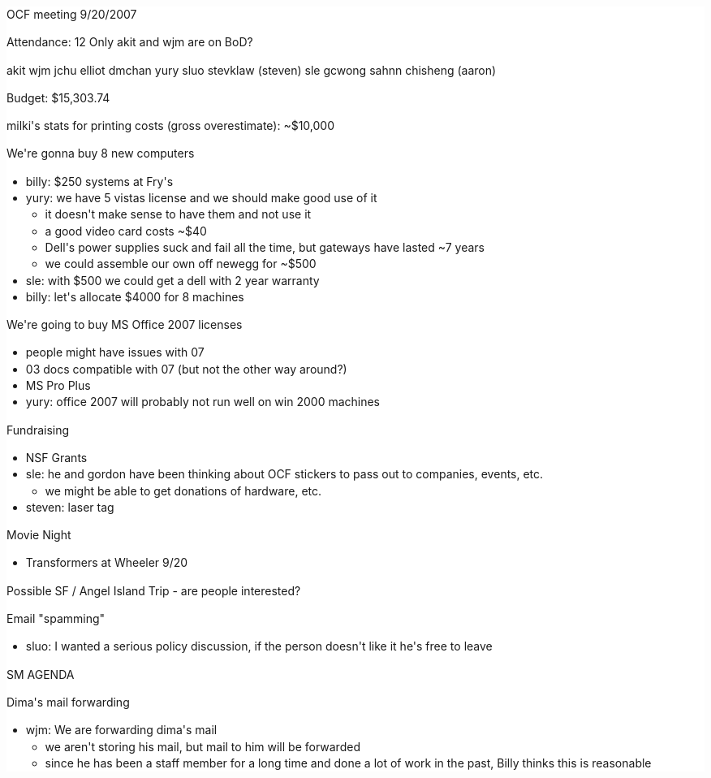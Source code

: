 OCF meeting 9/20/2007

Attendance: 12
Only akit and wjm are on BoD?

akit
wjm
jchu
elliot
dmchan
yury
sluo
stevklaw (steven)
sle
gcwong
sahnn
chisheng (aaron)


Budget: $15,303.74

milki's stats for printing costs (gross overestimate): ~$10,000

We're gonna buy 8 new computers
- billy: $250 systems at Fry's
- yury: we have 5 vistas license and we should make good use of it
	- it doesn't make sense to have them and not use it
	- a good video card costs ~$40
	- Dell's power supplies suck and fail all the time, but gateways have lasted ~7 years
	- we could assemble our own off newegg for ~$500
- sle: with $500 we could get a dell with 2 year warranty
- billy: let's allocate $4000 for 8 machines

We're going to buy MS Office 2007 licenses
- people might have issues with 07
- 03 docs compatible with 07 (but not the other way around?)
- MS Pro Plus
- yury: office 2007 will probably not run well on win 2000 machines

Fundraising
- NSF Grants
- sle: he and gordon have been thinking about OCF stickers to pass out to companies, events, etc.
	- we might be able to get donations of hardware, etc.
- steven: laser tag

Movie Night
- Transformers at Wheeler 9/20

Possible SF / Angel Island Trip - are people interested?

Email "spamming"
- sluo: I wanted a serious policy discussion, if the person doesn't like it he's free to leave

SM AGENDA

Dima's mail forwarding
- wjm: We are forwarding dima's mail
	- we aren't storing his mail, but mail to him will be forwarded
	- since he has been a staff member for a long time and done a lot of work in the past, Billy thinks this is reasonable
